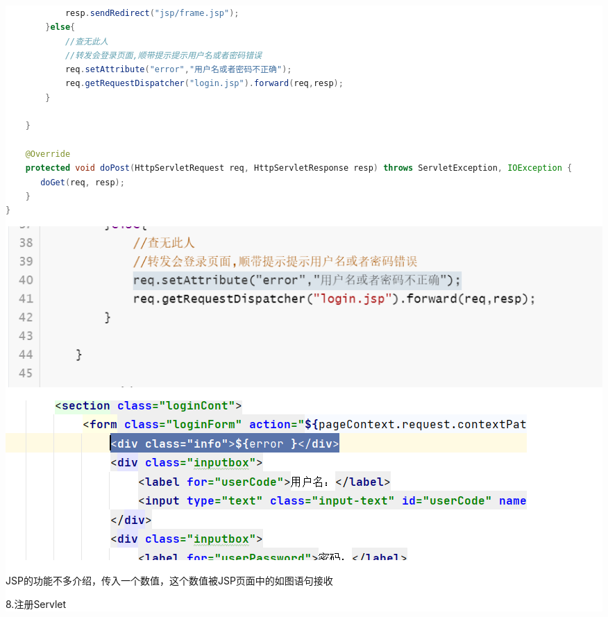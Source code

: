 ```java
            resp.sendRedirect("jsp/frame.jsp");
        }else{
            //查无此人
            //转发会登录页面,顺带提示提示用户名或者密码错误
            req.setAttribute("error","用户名或者密码不正确");
            req.getRequestDispatcher("login.jsp").forward(req,resp);
        }

    }

    @Override
    protected void doPost(HttpServletRequest req, HttpServletResponse resp) throws ServletException, IOException {
       doGet(req, resp);
    }
}

```

![image-20220221223912400](JavaWeb.assets/image-20220221223912400.png)

![image-20220221223933447](JavaWeb.assets/image-20220221223933447.png)



JSP的功能不多介绍，传入一个数值，这个数值被JSP页面中的如图语句接收

8.注册Servlet
